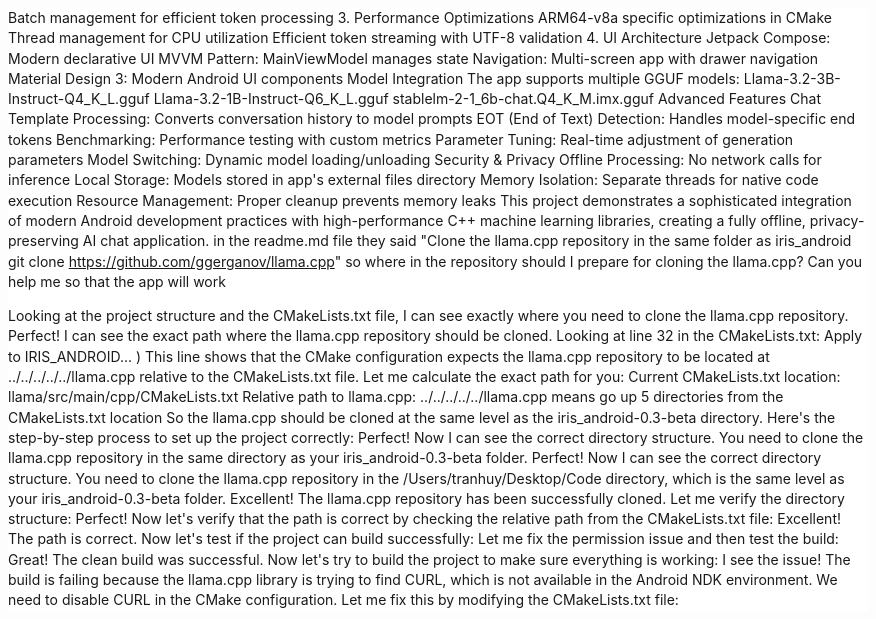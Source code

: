Batch management for efficient token processing
3. Performance Optimizations
ARM64-v8a specific optimizations in CMake
Thread management for CPU utilization
Efficient token streaming with UTF-8 validation
4. UI Architecture
Jetpack Compose: Modern declarative UI
MVVM Pattern: MainViewModel manages state
Navigation: Multi-screen app with drawer navigation
Material Design 3: Modern Android UI components
Model Integration
The app supports multiple GGUF models:
Llama-3.2-3B-Instruct-Q4_K_L.gguf
Llama-3.2-1B-Instruct-Q6_K_L.gguf
stablelm-2-1_6b-chat.Q4_K_M.imx.gguf
Advanced Features
Chat Template Processing: Converts conversation history to model prompts
EOT (End of Text) Detection: Handles model-specific end tokens
Benchmarking: Performance testing with custom metrics
Parameter Tuning: Real-time adjustment of generation parameters
Model Switching: Dynamic model loading/unloading
Security & Privacy
Offline Processing: No network calls for inference
Local Storage: Models stored in app's external files directory
Memory Isolation: Separate threads for native code execution
Resource Management: Proper cleanup prevents memory leaks
This project demonstrates a sophisticated integration of modern Android development practices with high-performance C++ machine learning libraries, creating a fully offline, privacy-preserving AI chat application.
in the readme.md file they said "Clone the llama.cpp repository in the same folder as iris_android
git clone https://github.com/ggerganov/llama.cpp" so where in the repository should I prepare for cloning the llama.cpp? Can you help me so that the app will work

Looking at the project structure and the CMakeLists.txt file, I can see exactly where you need to clone the llama.cpp repository.
Perfect! I can see the exact path where the llama.cpp repository should be cloned. Looking at line 32 in the CMakeLists.txt:
Apply to IRIS_ANDROID...
)
This line shows that the CMake configuration expects the llama.cpp repository to be located at ../../../../../llama.cpp relative to the CMakeLists.txt file.
Let me calculate the exact path for you:
Current CMakeLists.txt location:
llama/src/main/cpp/CMakeLists.txt
Relative path to llama.cpp:
../../../../../llama.cpp means go up 5 directories from the CMakeLists.txt location
So the llama.cpp should be cloned at the same level as the iris_android-0.3-beta directory.
Here's the step-by-step process to set up the project correctly:
Perfect! Now I can see the correct directory structure. You need to clone the llama.cpp repository in the same directory as your iris_android-0.3-beta folder.
Perfect! Now I can see the correct directory structure. You need to clone the llama.cpp repository in the /Users/tranhuy/Desktop/Code directory, which is the same level as your iris_android-0.3-beta folder.
Excellent! The llama.cpp repository has been successfully cloned. Let me verify the directory structure:
Perfect! Now let's verify that the path is correct by checking the relative path from the CMakeLists.txt file:
Excellent! The path is correct. Now let's test if the project can build successfully:
Let me fix the permission issue and then test the build:
Great! The clean build was successful. Now let's try to build the project to make sure everything is working:
I see the issue! The build is failing because the llama.cpp library is trying to find CURL, which is not available in the Android NDK environment. We need to disable CURL in the CMake configuration. Let me fix this by modifying the CMakeLists.txt file: